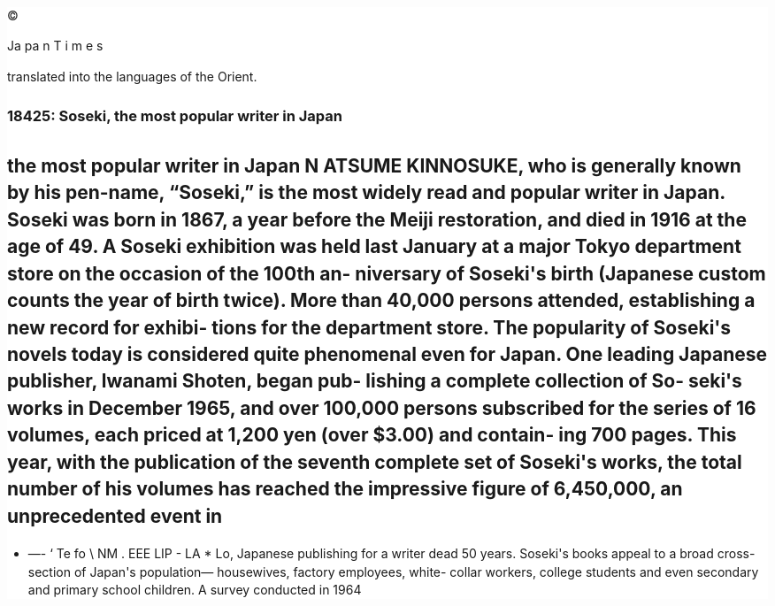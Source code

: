 ©
 
Ja
pa
n 
T
i
m
e
s
 
translated into the languages of the Orient. 


### 18425: Soseki, the most popular writer in Japan

the most popular 
writer in Japan 
N ATSUME KINNOSUKE, 
who is generally known by 
his pen-name, “Soseki,” is the most 
widely read and popular writer in 
Japan. Soseki was born in 1867, a 
year before the Meiji restoration, and 
died in 1916 at the age of 49. 
A Soseki exhibition was held last 
January at a major Tokyo department 
store on the occasion of the 100th an- 
niversary of Soseki's birth (Japanese 
custom counts the year of birth twice). 
More than 40,000 persons attended, 
establishing a new record for exhibi- 
tions for the department store. 
The popularity of Soseki's novels 
today is considered quite phenomenal 
even for Japan. One leading Japanese 
publisher, lwanami Shoten, began pub- 
lishing a complete collection of So- 
seki's works in December 1965, and 
over 100,000 persons subscribed for 
the series of 16 volumes, each priced 
at 1,200 yen (over $3.00) and contain- 
ing 700 pages. 
This year, with the publication of the 
seventh complete set of Soseki's 
works, the total number of his volumes 
has reached the impressive figure of 
6,450,000, an unprecedented event in 
-- 
- —- 
‘ Te 
fo 
\ 
NM 
. EEE 
LIP - 
LA * Lo, 
Japanese publishing for a writer dead 
50 years. 
Soseki's books appeal to a broad 
cross-section of Japan's population— 
housewives, factory employees, white- 
collar workers, college students and 
even secondary and primary school 
children. A survey conducted in 1964 